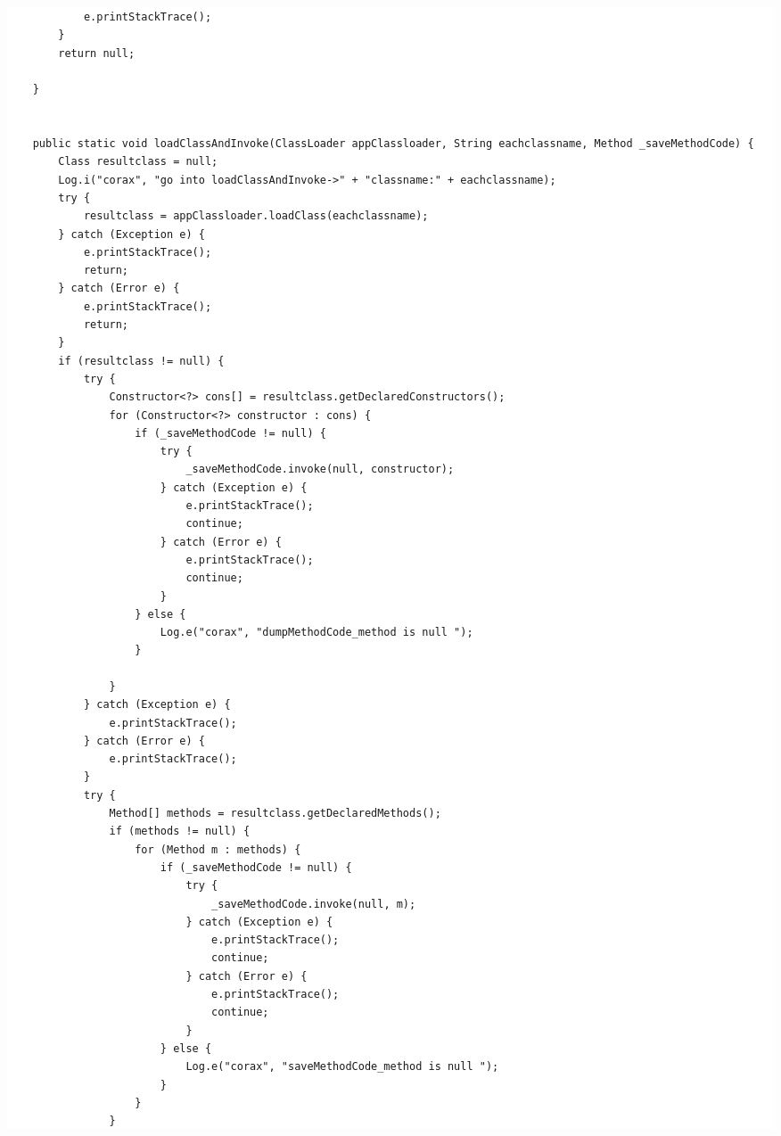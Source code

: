 ```
            e.printStackTrace();
        }
        return null;

    }


    public static void loadClassAndInvoke(ClassLoader appClassloader, String eachclassname, Method _saveMethodCode) {
        Class resultclass = null;
        Log.i("corax", "go into loadClassAndInvoke->" + "classname:" + eachclassname);
        try {
            resultclass = appClassloader.loadClass(eachclassname);
        } catch (Exception e) {
            e.printStackTrace();
            return;
        } catch (Error e) {
            e.printStackTrace();
            return;
        }
        if (resultclass != null) {
            try {
                Constructor<?> cons[] = resultclass.getDeclaredConstructors();
                for (Constructor<?> constructor : cons) {
                    if (_saveMethodCode != null) {
                        try {
                            _saveMethodCode.invoke(null, constructor);
                        } catch (Exception e) {
                            e.printStackTrace();
                            continue;
                        } catch (Error e) {
                            e.printStackTrace();
                            continue;
                        }
                    } else {
                        Log.e("corax", "dumpMethodCode_method is null ");
                    }

                }
            } catch (Exception e) {
                e.printStackTrace();
            } catch (Error e) {
                e.printStackTrace();
            }
            try {
                Method[] methods = resultclass.getDeclaredMethods();
                if (methods != null) {
                    for (Method m : methods) {
                        if (_saveMethodCode != null) {
                            try {
                                _saveMethodCode.invoke(null, m);
                            } catch (Exception e) {
                                e.printStackTrace();
                                continue;
                            } catch (Error e) {
                                e.printStackTrace();
                                continue;
                            }
                        } else {
                            Log.e("corax", "saveMethodCode_method is null ");
                        }
                    }
                }
```